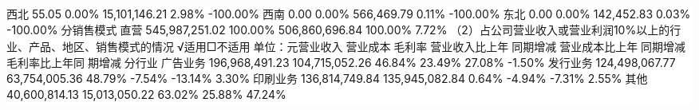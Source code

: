 西北
55.05
0.00%
15,101,146.21
2.98%
-100.00%
西南
0.00
0.00%
566,469.79
0.11%
-100.00%
东北
0.00
0.00%
142,452.83
0.03%
-100.00%
分销售模式
直营
545,987,251.02
100.00%
506,860,696.84
100.00%
7.72%
（2）占公司营业收入或营业利润10%以上的行业、产品、地区、销售模式的情况
√适用□不适用
单位：元营业收入
营业成本
毛利率
营业收入比上年
同期增减
营业成本比上年
同期增减
毛利率比上年同
期增减
分行业
广告业务
196,968,491.23
104,715,052.26
46.84%
23.49%
27.08%
-1.50%
发行业务
124,498,067.77
63,754,005.36
48.79%
-7.54%
-13.14%
3.30%
印刷业务
136,814,749.84
135,945,082.84
0.64%
-4.94%
-7.31%
2.55%
其他
40,600,814.13
15,013,050.22
63.02%
25.88%
47.24%